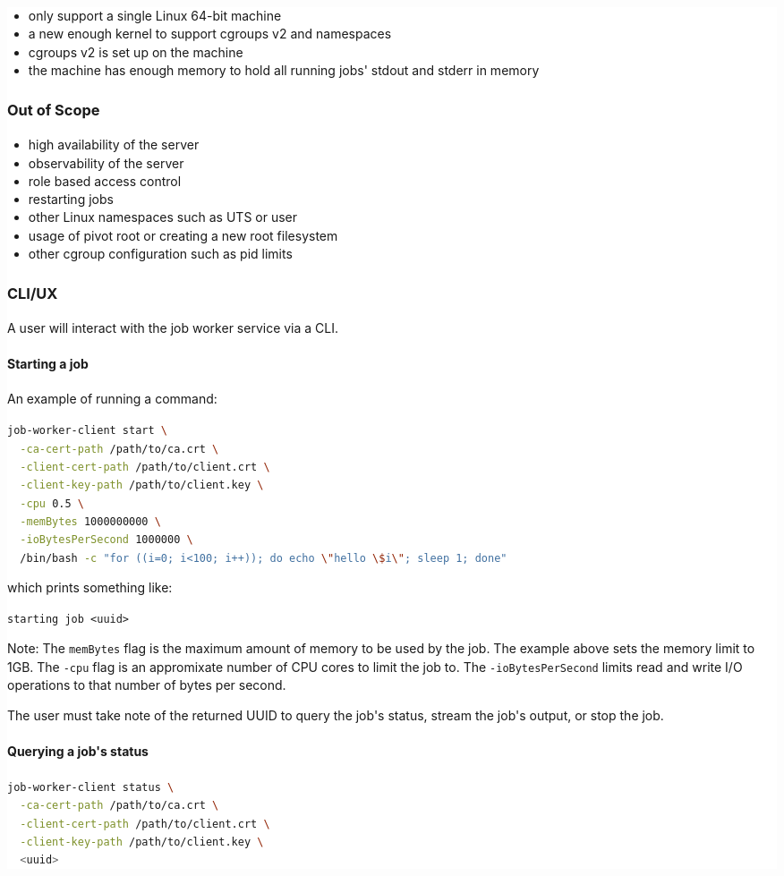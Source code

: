 - only support a single Linux 64-bit machine
- a new enough kernel to support cgroups v2 and namespaces
- cgroups v2 is set up on the machine
- the machine has enough memory to hold all running jobs' stdout and stderr in memory

### Out of Scope

- high availability of the server
- observability of the server
- role based access control
- restarting jobs
- other Linux namespaces such as UTS or user
- usage of pivot root or creating a new root filesystem
- other cgroup configuration such as pid limits

### CLI/UX

A user will interact with the job worker service via a CLI.

#### Starting a job

An example of running a command:

```bash
job-worker-client start \
  -ca-cert-path /path/to/ca.crt \
  -client-cert-path /path/to/client.crt \
  -client-key-path /path/to/client.key \
  -cpu 0.5 \
  -memBytes 1000000000 \
  -ioBytesPerSecond 1000000 \
  /bin/bash -c "for ((i=0; i<100; i++)); do echo \"hello \$i\"; sleep 1; done"
```


which prints something like:

```
starting job <uuid>
```

Note: The `memBytes` flag is the maximum amount of memory to be used by the job. The example above sets the memory limit to 1GB.
The `-cpu` flag is an appromixate number of CPU cores to limit the job to. The `-ioBytesPerSecond` limits read and write I/O
operations to that number of bytes per second.

The user must take note of the returned UUID to query the job's status, stream the job's output, or stop the job.

#### Querying a job's status

```bash
job-worker-client status \
  -ca-cert-path /path/to/ca.crt \
  -client-cert-path /path/to/client.crt \
  -client-key-path /path/to/client.key \
  <uuid>
```

